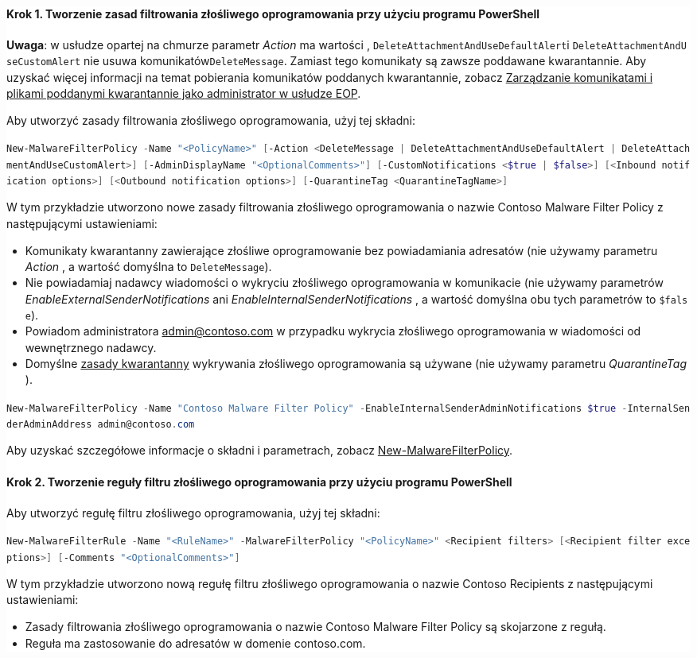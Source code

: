#### <a name="step-1-use-powershell-to-create-a-malware-filter-policy"></a>Krok 1. Tworzenie zasad filtrowania złośliwego oprogramowania przy użyciu programu PowerShell

**Uwaga**: w usłudze opartej na chmurze parametr _Action_ ma wartości , `DeleteAttachmentAndUseDefaultAlert`i `DeleteAttachmentAndUseCustomAlert` nie usuwa komunikatów`DeleteMessage`. Zamiast tego komunikaty są zawsze poddawane kwarantannie. Aby uzyskać więcej informacji na temat pobierania komunikatów poddanych kwarantannie, zobacz [Zarządzanie komunikatami i plikami poddanymi kwarantannie jako administrator w usłudze EOP](manage-quarantined-messages-and-files.md).

Aby utworzyć zasady filtrowania złośliwego oprogramowania, użyj tej składni:

```PowerShell
New-MalwareFilterPolicy -Name "<PolicyName>" [-Action <DeleteMessage | DeleteAttachmentAndUseDefaultAlert | DeleteAttachmentAndUseCustomAlert>] [-AdminDisplayName "<OptionalComments>"] [-CustomNotifications <$true | $false>] [<Inbound notification options>] [<Outbound notification options>] [-QuarantineTag <QuarantineTagName>]
```

W tym przykładzie utworzono nowe zasady filtrowania złośliwego oprogramowania o nazwie Contoso Malware Filter Policy z następującymi ustawieniami:

- Komunikaty kwarantanny zawierające złośliwe oprogramowanie bez powiadamiania adresatów (nie używamy parametru _Action_ , a wartość domyślna to `DeleteMessage`).
- Nie powiadamiaj nadawcy wiadomości o wykryciu złośliwego oprogramowania w komunikacie (nie używamy parametrów _EnableExternalSenderNotifications_ ani _EnableInternalSenderNotifications_ , a wartość domyślna obu tych parametrów to `$false`).
- Powiadom administratora admin@contoso.com w przypadku wykrycia złośliwego oprogramowania w wiadomości od wewnętrznego nadawcy.
- Domyślne [zasady kwarantanny](quarantine-policies.md) wykrywania złośliwego oprogramowania są używane (nie używamy parametru _QuarantineTag_ ).

```PowerShell
New-MalwareFilterPolicy -Name "Contoso Malware Filter Policy" -EnableInternalSenderAdminNotifications $true -InternalSenderAdminAddress admin@contoso.com
```

Aby uzyskać szczegółowe informacje o składni i parametrach, zobacz [New-MalwareFilterPolicy](/powershell/module/exchange/new-malwarefilterpolicy).

#### <a name="step-2-use-powershell-to-create-a-malware-filter-rule"></a>Krok 2. Tworzenie reguły filtru złośliwego oprogramowania przy użyciu programu PowerShell

Aby utworzyć regułę filtru złośliwego oprogramowania, użyj tej składni:

```PowerShell
New-MalwareFilterRule -Name "<RuleName>" -MalwareFilterPolicy "<PolicyName>" <Recipient filters> [<Recipient filter exceptions>] [-Comments "<OptionalComments>"]
```

W tym przykładzie utworzono nową regułę filtru złośliwego oprogramowania o nazwie Contoso Recipients z następującymi ustawieniami:

- Zasady filtrowania złośliwego oprogramowania o nazwie Contoso Malware Filter Policy są skojarzone z regułą.
- Reguła ma zastosowanie do adresatów w domenie contoso.com.
